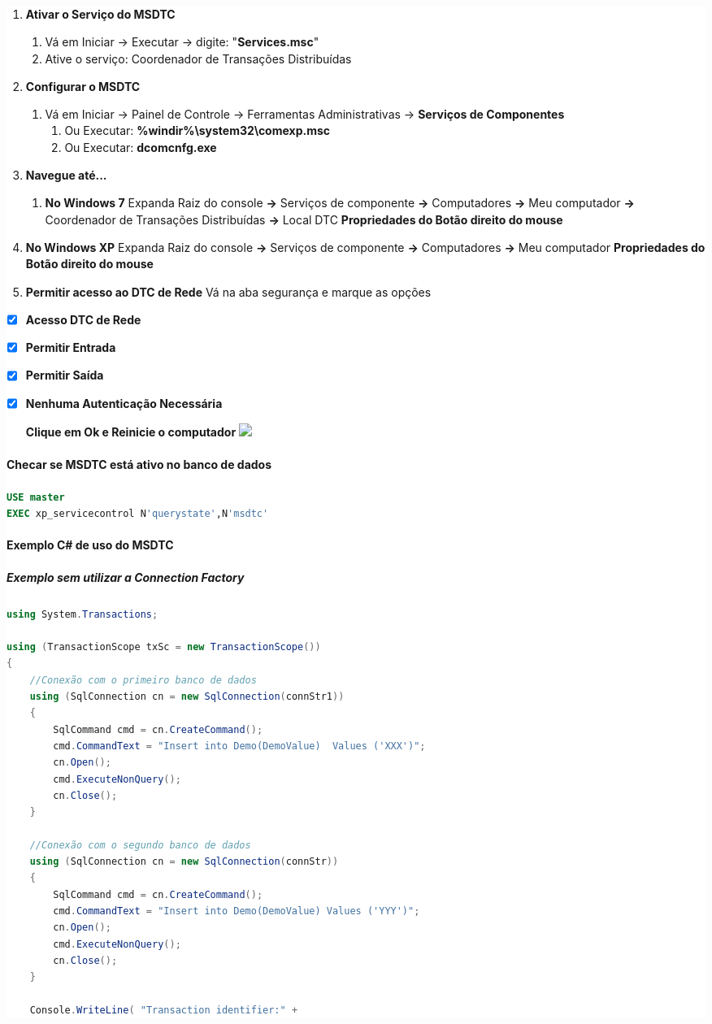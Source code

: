 1. **Ativar o Serviço do MSDTC**
	1. Vá em Iniciar -> Executar -> digite: "**Services.msc**"
	2. Ative o serviço: Coordenador de Transações Distribuídas

2. **Configurar o MSDTC**
	1. Vá em Iniciar -> Painel de Controle -> Ferramentas Administrativas -> **Serviços de Componentes** 
		1. Ou Executar: **%windir%\system32\comexp.msc**
		2. Ou Executar: **dcomcnfg.exe**

3. **Navegue até...**
	1. **No Windows 7**
	Expanda Raiz do console **->** Serviços de componente **->** Computadores **->** Meu computador **->** Coordenador de Transações Distribuídas **->** Local DTC
		**Propriedades do Botão direito do mouse**

 2. **No Windows XP**
 Expanda Raiz do console **->** Serviços de componente **->** Computadores **->** Meu computador 
**Propriedades do Botão direito do mouse**

4. **Permitir acesso ao DTC de Rede**
Vá na aba segurança e marque as opções 
- [x] **Acesso DTC de Rede**
- [x] **Permitir Entrada**
- [x] **Permitir Saída**
- [x] **Nenhuma Autenticação Necessária**

	**Clique em Ok e Reinicie o computador**
	[![](https://suneethasdiary.files.wordpress.com/2011/05/msdtc-settings2.jpg?w=274&h=300)](https://suneethasdiary.files.wordpress.com/2011/05/msdtc-settings2.jpg)

#### Checar se MSDTC está ativo no banco de dados

```sql
USE master
EXEC xp_servicecontrol N'querystate',N'msdtc'
```

#### Exemplo C# de uso do MSDTC

##### **Exemplo sem utilizar a Connection Factory**
```cs
using System.Transactions;

using (TransactionScope txSc = new TransactionScope())
{
	//Conexão com o primeiro banco de dados
	using (SqlConnection cn = new SqlConnection(connStr1))
    {
		SqlCommand cmd = cn.CreateCommand();
		cmd.CommandText = "Insert into Demo(DemoValue)  Values ('XXX')";
		cn.Open();
		cmd.ExecuteNonQuery();
		cn.Close();
	}

	//Conexão com o segundo banco de dados
	using (SqlConnection cn = new SqlConnection(connStr))
    {
		SqlCommand cmd = cn.CreateCommand();
		cmd.CommandText = "Insert into Demo(DemoValue) Values ('YYY')";
		cn.Open();
		cmd.ExecuteNonQuery();
		cn.Close();
	}

	Console.WriteLine( "Transaction identifier:" +
```